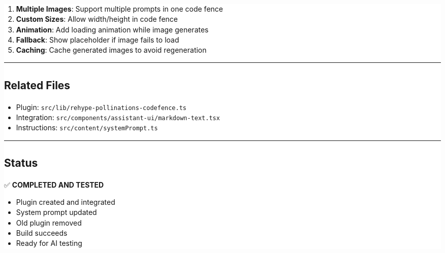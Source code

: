 1. **Multiple Images**: Support multiple prompts in one code fence
2. **Custom Sizes**: Allow width/height in code fence
3. **Animation**: Add loading animation while image generates
4. **Fallback**: Show placeholder if image fails to load
5. **Caching**: Cache generated images to avoid regeneration

---

## Related Files
- Plugin: `src/lib/rehype-pollinations-codefence.ts`
- Integration: `src/components/assistant-ui/markdown-text.tsx`
- Instructions: `src/content/systemPrompt.ts`

---

## Status
✅ **COMPLETED AND TESTED**
- Plugin created and integrated
- System prompt updated
- Old plugin removed
- Build succeeds
- Ready for AI testing
